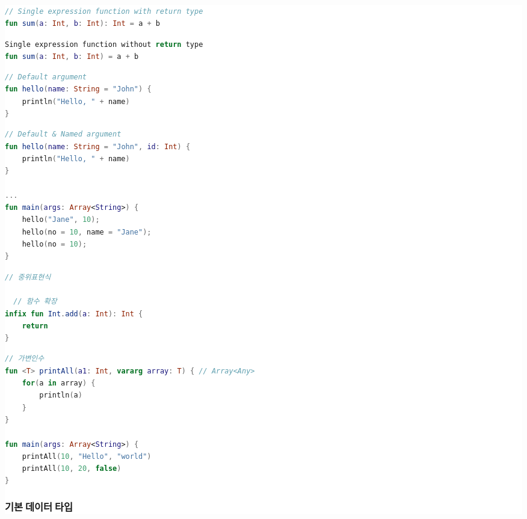 ```kotlin
// Single expression function with return type
fun sum(a: Int, b: Int): Int = a + b
```

```kotlin
Single expression function without return type
fun sum(a: Int, b: Int) = a + b
```

```kotlin
// Default argument
fun hello(name: String = "John") {
    println("Hello, " + name)
}
```

```kotlin
// Default & Named argument
fun hello(name: String = "John", id: Int) {
    println("Hello, " + name)
}

...
fun main(args: Array<String>) {
    hello("Jane", 10);
    hello(no = 10, name = "Jane");
    hello(no = 10);
}
```

```kotlin
// 중위표현식

  // 함수 확장
infix fun Int.add(a: Int): Int {
    return 
}

```

```kotlin
// 가변인수
fun <T> printAll(a1: Int, vararg array: T) { // Array<Any>
    for(a in array) {
        println(a)
    }
}

fun main(args: Array<String>) {
    printAll(10, "Hello", "world")
    printAll(10, 20, false)
}
```

### 기본 데이터 타입
